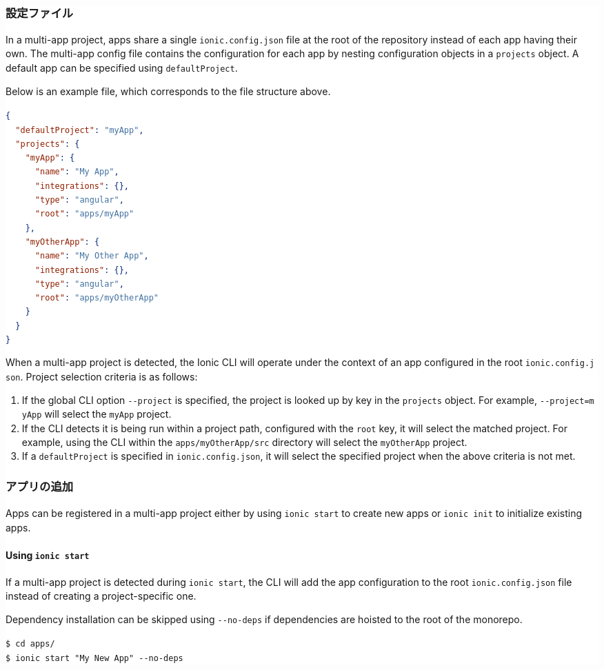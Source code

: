 ### 設定ファイル

In a multi-app project, apps share a single `ionic.config.json` file at the root of the repository instead of each app having their own. The multi-app config file contains the configuration for each app by nesting configuration objects in a `projects` object. A default app can be specified using `defaultProject`.

Below is an example file, which corresponds to the file structure above.

```json
{
  "defaultProject": "myApp",
  "projects": {
    "myApp": {
      "name": "My App",
      "integrations": {},
      "type": "angular",
      "root": "apps/myApp"
    },
    "myOtherApp": {
      "name": "My Other App",
      "integrations": {},
      "type": "angular",
      "root": "apps/myOtherApp"
    }
  }
}
```

When a multi-app project is detected, the Ionic CLI will operate under the context of an app configured in the root `ionic.config.json`. Project selection criteria is as follows:

1. If the global CLI option `--project` is specified, the project is looked up by key in the `projects` object. For example, `--project=myApp` will select the `myApp` project.
1. If the CLI detects it is being run within a project path, configured with the `root` key, it will select the matched project. For example, using the CLI within the `apps/myOtherApp/src` directory will select the `myOtherApp` project.
1. If a `defaultProject` is specified in `ionic.config.json`, it will select the specified project when the above criteria is not met.

### アプリの追加

Apps can be registered in a multi-app project either by using `ionic start` to create new apps or `ionic init` to initialize existing apps.

#### Using `ionic start`

If a multi-app project is detected during `ionic start`, the CLI will add the app configuration to the root `ionic.config.json` file instead of creating a project-specific one.

Dependency installation can be skipped using `--no-deps` if dependencies are hoisted to the root of the monorepo.

```shell
$ cd apps/
$ ionic start "My New App" --no-deps
```
